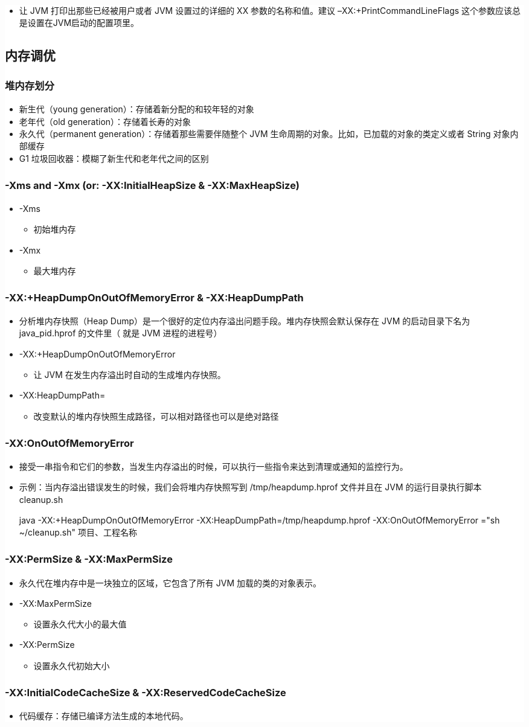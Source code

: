 - 让 JVM 打印出那些已经被用户或者 JVM 设置过的详细的 XX 参数的名称和值。建议 –XX:+PrintCommandLineFlags 这个参数应该总是设置在JVM启动的配置项里。

## 内存调优

### 堆内存划分

- 新生代（young generation）：存储着新分配的和较年轻的对象
- 老年代（old generation）：存储着长寿的对象
- 永久代（permanent generation）：存储着那些需要伴随整个 JVM 生命周期的对象。比如，已加载的对象的类定义或者 String 对象内部缓存
- G1 垃圾回收器：模糊了新生代和老年代之间的区别

### -Xms and -Xmx (or: -XX:InitialHeapSize & -XX:MaxHeapSize)

- -Xms

	- 初始堆内存

- -Xmx

	- 最大堆内存

### -XX:+HeapDumpOnOutOfMemoryError & -XX:HeapDumpPath

- 分析堆内存快照（Heap Dump）是一个很好的定位内存溢出问题手段。堆内存快照会默认保存在 JVM 的启动目录下名为 java_pid<pid>.hprof 的文件里（<pid> 就是 JVM 进程的进程号）
- -XX:+HeapDumpOnOutOfMemoryError

	- 让 JVM 在发生内存溢出时自动的生成堆内存快照。

- -XX:HeapDumpPath=<path>

	- 改变默认的堆内存快照生成路径，可以相对路径也可以是绝对路径

### -XX:OnOutOfMemoryError

- 接受一串指令和它们的参数，当发生内存溢出的时候，可以执行一些指令来达到清理或通知的监控行为。
- 示例：当内存溢出错误发生的时候，我们会将堆内存快照写到 /tmp/heapdump.hprof 文件并且在 JVM 的运行目录执行脚本 cleanup.sh

  java -XX:+HeapDumpOnOutOfMemoryError -XX:HeapDumpPath=/tmp/heapdump.hprof -XX:OnOutOfMemoryError ="sh ~/cleanup.sh" 项目、工程名称

### -XX:PermSize & -XX:MaxPermSize

- 永久代在堆内存中是一块独立的区域，它包含了所有 JVM 加载的类的对象表示。
- -XX:MaxPermSize

	- 设置永久代大小的最大值

- -XX:PermSize

	- 设置永久代初始大小

### -XX:InitialCodeCacheSize & -XX:ReservedCodeCacheSize

- 代码缓存：存储已编译方法生成的本地代码。

